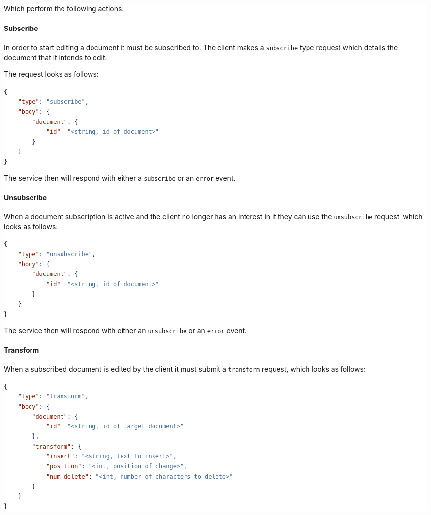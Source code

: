 Which perform the following actions:

#### Subscribe

In order to start editing a document it must be subscribed to. The client makes
a `subscribe` type request which details the document that it intends to edit.

The request looks as follows:

```json
{
	"type": "subscribe",
	"body": {
		"document": {
			"id": "<string, id of document>"
		}
	}
}
```

The service then will respond with either a `subscribe` or an `error` event.

#### Unsubscribe

When a document subscription is active and the client no longer has an interest
in it they can use the `unsubscribe` request, which looks as follows:

```json
{
	"type": "unsubscribe",
	"body": {
		"document": {
			"id": "<string, id of document>"
		}
	}
}
```

The service then will respond with either an `unsubscribe` or an `error` event.

#### Transform

When a subscribed document is edited by the client it must submit a `transform`
request, which looks as follows:

```json
{
	"type": "transform",
	"body": {
		"document": {
			"id": "<string, id of target document>"
		},
		"transform": {
			"insert": "<string, text to insert>",
			"position": "<int, position of change>",
			"num_delete": "<int, number of characters to delete>"
		}
	}
}
```
